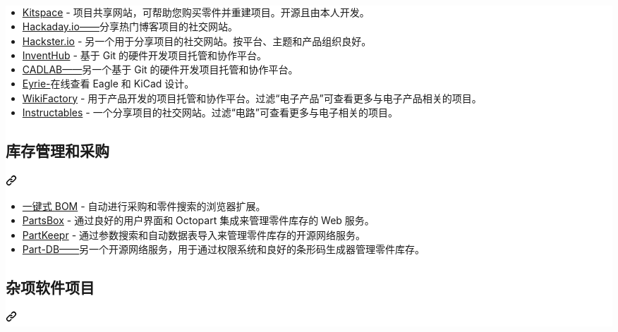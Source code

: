 <ul dir="auto">
<li><a href="https://kitspace.org" rel="nofollow"><font style="vertical-align: inherit;"><font style="vertical-align: inherit;">Kitspace</font></font></a><font style="vertical-align: inherit;"><font style="vertical-align: inherit;"> - 项目共享网站，可帮助您购买零件并重建项目。开源且由本人开发。</font></font></li>
<li><a href="https://hackaday.io" rel="nofollow"><font style="vertical-align: inherit;"><font style="vertical-align: inherit;">Hackaday.io——</font></font></a><font style="vertical-align: inherit;"><font style="vertical-align: inherit;">分享热门博客项目的社交网站。</font></font></li>
<li><a href="https://www.hackster.io/" rel="nofollow"><font style="vertical-align: inherit;"><font style="vertical-align: inherit;">Hackster.io</font></font></a><font style="vertical-align: inherit;"><font style="vertical-align: inherit;"> - 另一个用于分享项目的社交网站。按平台、主题和产品组织良好。</font></font></li>
<li><a href="https://inventhub.io/" rel="nofollow"><font style="vertical-align: inherit;"><font style="vertical-align: inherit;">InventHub</font></font></a><font style="vertical-align: inherit;"><font style="vertical-align: inherit;"> - 基于 Git 的硬件开发项目托管和协作平台。</font></font></li>
<li><a href="https://cadlab.io/" rel="nofollow"><font style="vertical-align: inherit;"><font style="vertical-align: inherit;">CADLAB——</font></font></a><font style="vertical-align: inherit;"><font style="vertical-align: inherit;">另一个基于 Git 的硬件开发项目托管和协作平台。</font></font></li>
<li><a href="https://eyrie.io" rel="nofollow"><font style="vertical-align: inherit;"><font style="vertical-align: inherit;">Eyrie-</font></font></a><font style="vertical-align: inherit;"><font style="vertical-align: inherit;">在线查看 Eagle 和 KiCad 设计。</font></font></li>
<li><a href="https://wikifactory.com/" rel="nofollow"><font style="vertical-align: inherit;"><font style="vertical-align: inherit;">WikiFactory</font></font></a><font style="vertical-align: inherit;"><font style="vertical-align: inherit;"> - 用于产品开发的项目托管和协作平台。过滤“电子产品”可查看更多与电子产品相关的项目。</font></font></li>
<li><a href="https://www.instructables.com/" rel="nofollow"><font style="vertical-align: inherit;"><font style="vertical-align: inherit;">Instructables</font></font></a><font style="vertical-align: inherit;"><font style="vertical-align: inherit;"> - 一个分享项目的社交网站。过滤“电路”可查看更多与电子相关的项目。</font></font></li>
</ul>
<div class="markdown-heading" dir="auto"><h2 tabindex="-1" class="heading-element" dir="auto"><font style="vertical-align: inherit;"><font style="vertical-align: inherit;">库存管理和采购</font></font></h2><a id="user-content-inventory-management-and-purchasing" class="anchor" aria-label="永久链接：库存管理和采购" href="#inventory-management-and-purchasing"><svg class="octicon octicon-link" viewBox="0 0 16 16" version="1.1" width="16" height="16" aria-hidden="true"><path d="m7.775 3.275 1.25-1.25a3.5 3.5 0 1 1 4.95 4.95l-2.5 2.5a3.5 3.5 0 0 1-4.95 0 .751.751 0 0 1 .018-1.042.751.751 0 0 1 1.042-.018 1.998 1.998 0 0 0 2.83 0l2.5-2.5a2.002 2.002 0 0 0-2.83-2.83l-1.25 1.25a.751.751 0 0 1-1.042-.018.751.751 0 0 1-.018-1.042Zm-4.69 9.64a1.998 1.998 0 0 0 2.83 0l1.25-1.25a.751.751 0 0 1 1.042.018.751.751 0 0 1 .018 1.042l-1.25 1.25a3.5 3.5 0 1 1-4.95-4.95l2.5-2.5a3.5 3.5 0 0 1 4.95 0 .751.751 0 0 1-.018 1.042.751.751 0 0 1-1.042.018 1.998 1.998 0 0 0-2.83 0l-2.5 2.5a1.998 1.998 0 0 0 0 2.83Z"></path></svg></a></div>
<ul dir="auto">
<li><a href="https://kitspace.org/1-click-bom/" rel="nofollow"><font style="vertical-align: inherit;"><font style="vertical-align: inherit;">一键式 BOM</font></font></a><font style="vertical-align: inherit;"><font style="vertical-align: inherit;"> - 自动进行采购和零件搜索的浏览器扩展。</font></font></li>
<li><a href="https://partsbox.io" rel="nofollow"><font style="vertical-align: inherit;"><font style="vertical-align: inherit;">PartsBox</font></font></a><font style="vertical-align: inherit;"><font style="vertical-align: inherit;"> - 通过良好的用户界面和 Octopart 集成来管理零件库存的 Web 服务。</font></font></li>
<li><a href="https://partkeepr.org" rel="nofollow"><font style="vertical-align: inherit;"><font style="vertical-align: inherit;">PartKeepr</font></font></a><font style="vertical-align: inherit;"><font style="vertical-align: inherit;"> - 通过参数搜索和自动数据表导入来管理零件库存的开源网络服务。</font></font></li>
<li><a href="https://github.com/Part-DB/Part-DB"><font style="vertical-align: inherit;"><font style="vertical-align: inherit;">Part-DB——</font></font></a><font style="vertical-align: inherit;"><font style="vertical-align: inherit;">另一个开源网络服务，用于通过权限系统和良好的条形码生成器管理零件库存。</font></font></li>
</ul>
<div class="markdown-heading" dir="auto"><h2 tabindex="-1" class="heading-element" dir="auto"><font style="vertical-align: inherit;"><font style="vertical-align: inherit;">杂项软件项目</font></font></h2><a id="user-content-miscellaneous-software-projects" class="anchor" aria-label="永久链接：杂项软件项目" href="#miscellaneous-software-projects"><svg class="octicon octicon-link" viewBox="0 0 16 16" version="1.1" width="16" height="16" aria-hidden="true"><path d="m7.775 3.275 1.25-1.25a3.5 3.5 0 1 1 4.95 4.95l-2.5 2.5a3.5 3.5 0 0 1-4.95 0 .751.751 0 0 1 .018-1.042.751.751 0 0 1 1.042-.018 1.998 1.998 0 0 0 2.83 0l2.5-2.5a2.002 2.002 0 0 0-2.83-2.83l-1.25 1.25a.751.751 0 0 1-1.042-.018.751.751 0 0 1-.018-1.042Zm-4.69 9.64a1.998 1.998 0 0 0 2.83 0l1.25-1.25a.751.751 0 0 1 1.042.018.751.751 0 0 1 .018 1.042l-1.25 1.25a3.5 3.5 0 1 1-4.95-4.95l2.5-2.5a3.5 3.5 0 0 1 4.95 0 .751.751 0 0 1-.018 1.042.751.751 0 0 1-1.042.018 1.998 1.998 0 0 0-2.83 0l-2.5 2.5a1.998 1.998 0 0 0 0 2.83Z"></path></svg></a></div>
<ul dir="auto">